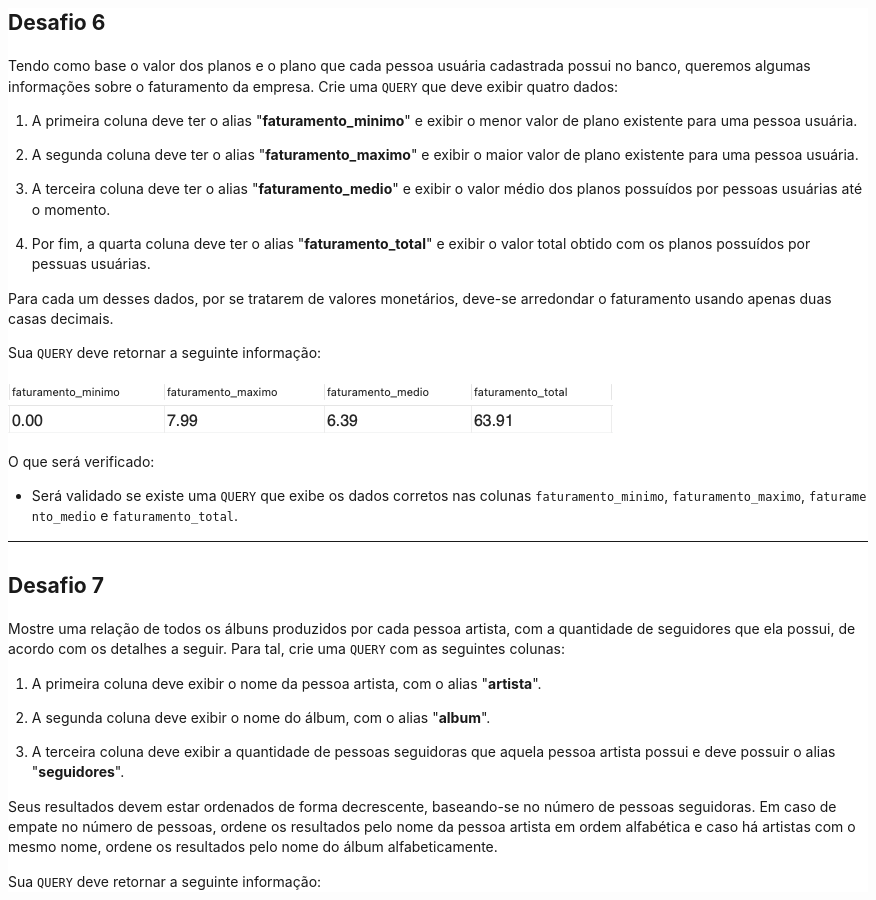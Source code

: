 
## Desafio 6

Tendo como base o valor dos planos e o plano que cada pessoa usuária cadastrada possui no banco, queremos algumas informações sobre o faturamento da empresa. Crie uma `QUERY` que deve exibir quatro dados:

1. A primeira coluna deve ter o alias "**faturamento_minimo**" e exibir o menor valor de plano existente para uma pessoa usuária.

2. A segunda coluna deve ter o alias "**faturamento_maximo**" e exibir o maior valor de plano existente para uma pessoa usuária.

3. A terceira coluna deve ter o alias "**faturamento_medio**" e exibir o valor médio dos planos possuídos por pessoas usuárias até o momento.

4. Por fim, a quarta coluna deve ter o alias "**faturamento_total**" e exibir o valor total obtido com os planos possuídos por pessuas usuárias.

Para cada um desses dados, por se tratarem de valores monetários, deve-se arredondar o faturamento usando apenas duas casas decimais.

Sua `QUERY` deve retornar a seguinte informação:

![Faturamento atual](./images/faturamento_atual.png)

O que será verificado:

- Será validado se existe uma `QUERY` que exibe os dados corretos nas colunas `faturamento_minimo`, `faturamento_maximo`, `faturamento_medio` e `faturamento_total`.

---

## Desafio 7

Mostre uma relação de todos os álbuns produzidos por cada pessoa artista, com a quantidade de seguidores que ela possui, de acordo com os detalhes a seguir. Para tal, crie uma `QUERY` com as seguintes colunas:

1. A primeira coluna deve exibir o nome da pessoa artista, com o alias "**artista**".

2. A segunda coluna deve exibir o nome do álbum, com o alias "**album**".

3. A terceira coluna deve exibir a quantidade de pessoas seguidoras que aquela pessoa artista possui e deve possuir o alias "**seguidores**".

Seus resultados devem estar ordenados de forma decrescente, baseando-se no número de pessoas seguidoras. Em caso de empate no número de pessoas, ordene os resultados pelo nome da pessoa artista em ordem alfabética e caso há artistas com o mesmo nome, ordene os resultados pelo nome do álbum alfabeticamente.

Sua `QUERY` deve retornar a seguinte informação:
